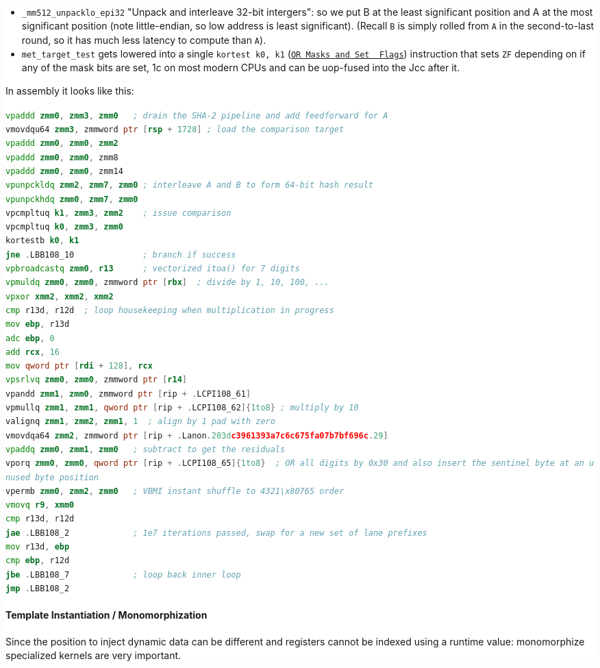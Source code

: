 - `_mm512_unpacklo_epi32` "Unpack and interleave 32-bit intergers": so we put B at the least significant position and A at the most significant position (note little-endian, so low address is least significant). (Recall `B` is simply rolled from `A` in the second-to-last round, so it has much less latency to compute than `A`).
- `met_target_test` gets lowered into a single `kortest k0, k1` ([`OR Masks and Set  Flags`](https://www.felixcloutier.com/x86/kortestw:kortestb:kortestq:kortestd)) instruction that sets `ZF` depending on if any of the mask bits are set, 1c on most modern CPUs and can be uop-fused into the Jcc after it.

In assembly it looks like this:

```asm
vpaddd zmm0, zmm3, zmm0   ; drain the SHA-2 pipeline and add feedforward for A
vmovdqu64 zmm3, zmmword ptr [rsp + 1728] ; load the comparison target
vpaddd zmm0, zmm0, zmm2
vpaddd zmm0, zmm0, zmm8
vpaddd zmm0, zmm0, zmm14
vpunpckldq zmm2, zmm7, zmm0 ; interleave A and B to form 64-bit hash result
vpunpckhdq zmm0, zmm7, zmm0
vpcmpltuq k1, zmm3, zmm2    ; issue comparison
vpcmpltuq k0, zmm3, zmm0
kortestb k0, k1
jne .LBB108_10              ; branch if success
vpbroadcastq zmm0, r13      ; vectorized itoa() for 7 digits
vpmuldq zmm0, zmm0, zmmword ptr [rbx]  ; divide by 1, 10, 100, ...
vpxor xmm2, xmm2, xmm2
cmp r13d, r12d  ; loop housekeeping when multiplication in progress
mov ebp, r13d
adc ebp, 0
add rcx, 16
mov qword ptr [rdi + 128], rcx
vpsrlvq zmm0, zmm0, zmmword ptr [r14]
vpandd zmm1, zmm0, zmmword ptr [rip + .LCPI108_61]
vpmullq zmm1, zmm1, qword ptr [rip + .LCPI108_62]{1to8} ; multiply by 10
valignq zmm1, zmm2, zmm1, 1  ; align by 1 pad with zero
vmovdqa64 zmm2, zmmword ptr [rip + .Lanon.203dc3961393a7c6c675fa07b7bf696c.29]
vpaddq zmm0, zmm1, zmm0   ; subtract to get the residuals
vporq zmm0, zmm0, qword ptr [rip + .LCPI108_65]{1to8}  ; OR all digits by 0x30 and also insert the sentinel byte at an unused byte position
vpermb zmm0, zmm2, zmm0   ; VBMI instant shuffle to 4321\x80765 order
vmovq r9, xmm0
cmp r13d, r12d
jae .LBB108_2             ; 1e7 iterations passed, swap for a new set of lane prefixes
mov r13d, ebp
cmp ebp, r12d
jbe .LBB108_7             ; loop back inner loop
jmp .LBB108_2
```

#### Template Instantiation / Monomorphization

Since the position to inject dynamic data can be different and registers cannot be indexed using a runtime value: monomorphize specialized kernels are very important.


[^1]: Caveat: We didn’t benchmark alternative KV-stores such as bbolt or Valkey here. Architecturally, bbolt is single‑writer and degrades under heavy delete churn; Valkey adds a network hop and runs commands on a single event‑loop thread with optional persistence/TTL costs. Thus we believe it is unlikely to perform significantly better than the default in-memory kv store.